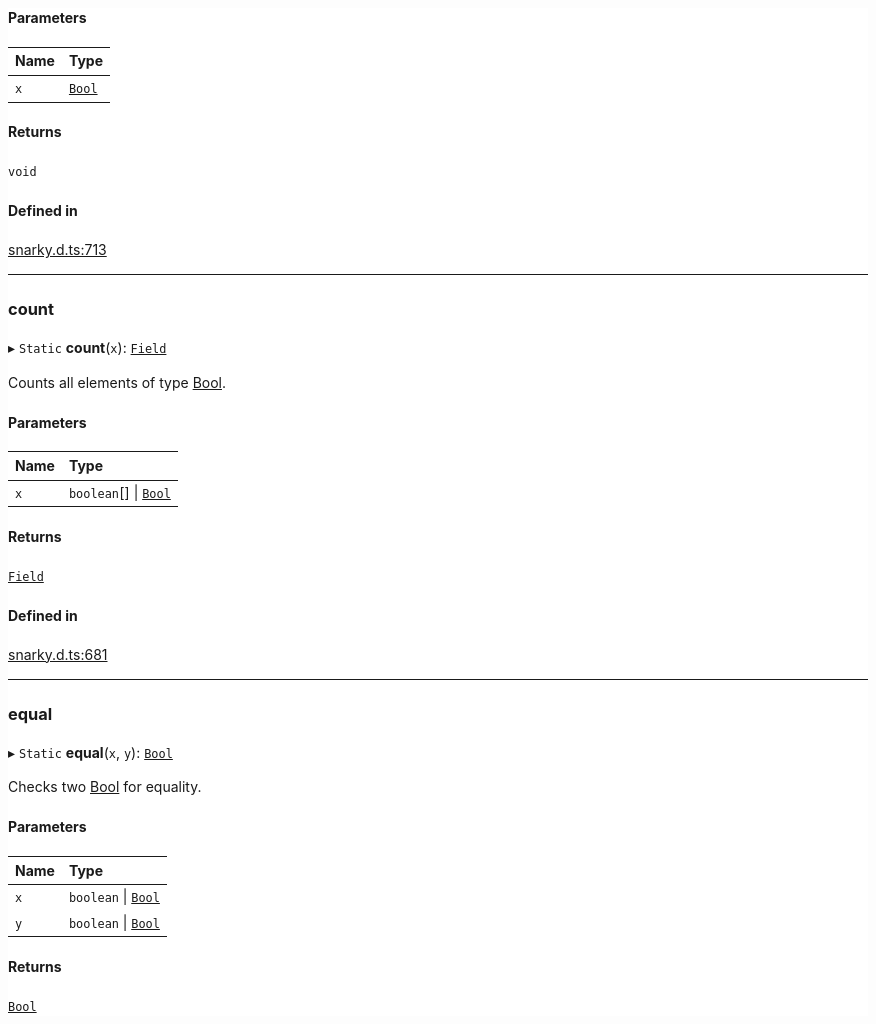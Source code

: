 #### Parameters

| Name | Type |
| :------ | :------ |
| `x` | [`Bool`](Bool.md) |

#### Returns

`void`

#### Defined in

[snarky.d.ts:713](https://github.com/o1-labs/snarkyjs/blob/33a9946/src/snarky.d.ts#L713)

___

### count

▸ `Static` **count**(`x`): [`Field`](Field.md)

Counts all elements of type [Bool](Bool.md).

#### Parameters

| Name | Type |
| :------ | :------ |
| `x` | `boolean`[] \| [`Bool`](Bool.md) |

#### Returns

[`Field`](Field.md)

#### Defined in

[snarky.d.ts:681](https://github.com/o1-labs/snarkyjs/blob/33a9946/src/snarky.d.ts#L681)

___

### equal

▸ `Static` **equal**(`x`, `y`): [`Bool`](Bool.md)

Checks two [Bool](Bool.md) for equality.

#### Parameters

| Name | Type |
| :------ | :------ |
| `x` | `boolean` \| [`Bool`](Bool.md) |
| `y` | `boolean` \| [`Bool`](Bool.md) |

#### Returns

[`Bool`](Bool.md)
